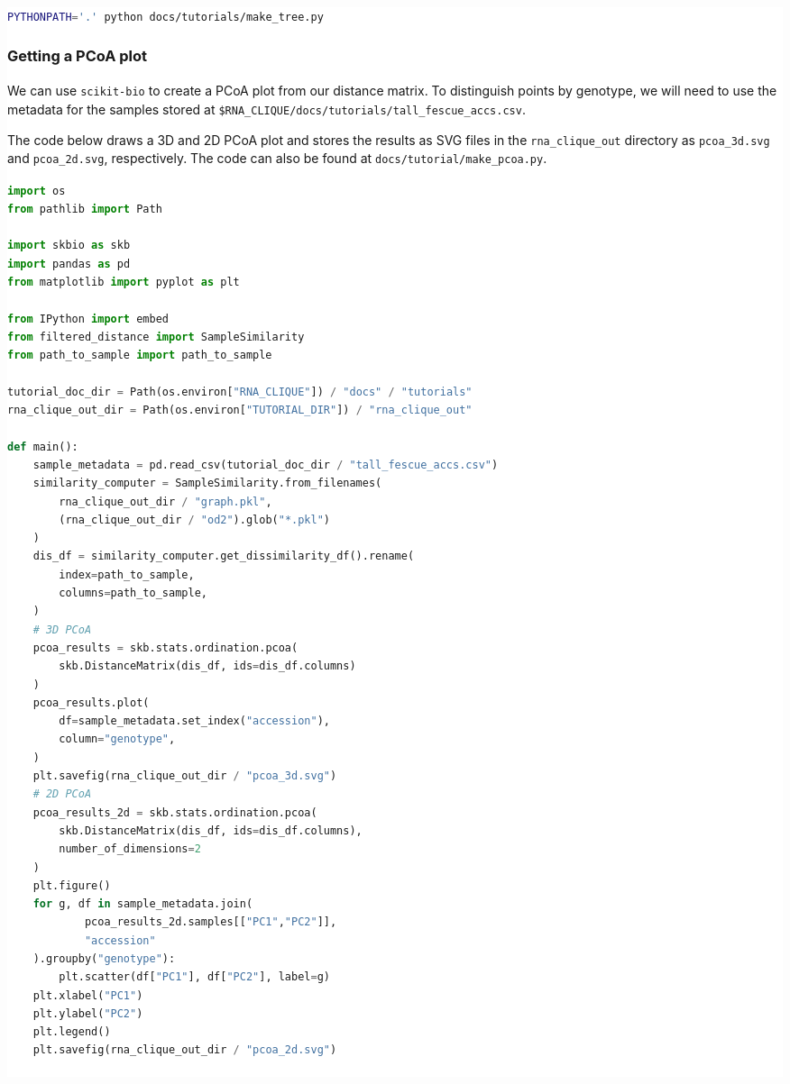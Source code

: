 ```bash
PYTHONPATH='.' python docs/tutorials/make_tree.py
```

### Getting a PCoA plot

We can use `scikit-bio` to create a PCoA plot from our distance matrix. To
distinguish points by genotype, we will need to use the metadata for the samples
stored at `$RNA_CLIQUE/docs/tutorials/tall_fescue_accs.csv`.

The code below draws a 3D and 2D PCoA plot and stores the results as SVG files
in the `rna_clique_out` directory as `pcoa_3d.svg` and `pcoa_2d.svg`,
respectively. The code can also be found at `docs/tutorial/make_pcoa.py`.

```python
import os
from pathlib import Path

import skbio as skb
import pandas as pd
from matplotlib import pyplot as plt

from IPython import embed
from filtered_distance import SampleSimilarity
from path_to_sample import path_to_sample

tutorial_doc_dir = Path(os.environ["RNA_CLIQUE"]) / "docs" / "tutorials"
rna_clique_out_dir = Path(os.environ["TUTORIAL_DIR"]) / "rna_clique_out"

def main():
    sample_metadata = pd.read_csv(tutorial_doc_dir / "tall_fescue_accs.csv")
    similarity_computer = SampleSimilarity.from_filenames(
        rna_clique_out_dir / "graph.pkl",
        (rna_clique_out_dir / "od2").glob("*.pkl")
    )
    dis_df = similarity_computer.get_dissimilarity_df().rename(
        index=path_to_sample,
        columns=path_to_sample,
    )
    # 3D PCoA
    pcoa_results = skb.stats.ordination.pcoa(
        skb.DistanceMatrix(dis_df, ids=dis_df.columns)
    )
    pcoa_results.plot(
        df=sample_metadata.set_index("accession"),
        column="genotype",
    )
    plt.savefig(rna_clique_out_dir / "pcoa_3d.svg")
    # 2D PCoA
    pcoa_results_2d = skb.stats.ordination.pcoa(
        skb.DistanceMatrix(dis_df, ids=dis_df.columns),
        number_of_dimensions=2
    )
    plt.figure()
    for g, df in sample_metadata.join(
            pcoa_results_2d.samples[["PC1","PC2"]],
            "accession"
    ).groupby("genotype"):
        plt.scatter(df["PC1"], df["PC2"], label=g)
    plt.xlabel("PC1")
    plt.ylabel("PC2")
    plt.legend()
    plt.savefig(rna_clique_out_dir / "pcoa_2d.svg")
    

```